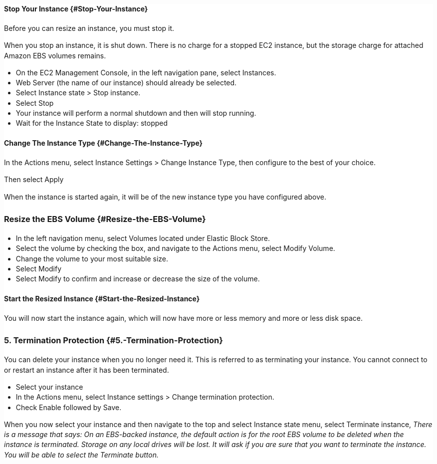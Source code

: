 #### Stop Your Instance {#Stop-Your-Instance}
Before you can resize an instance, you must stop it.

When you stop an instance, it is shut down. There is no charge for a stopped EC2 instance, but the storage charge for attached Amazon EBS volumes remains.

* On the EC2 Management Console, in the left navigation pane, select Instances.
* Web Server (the name of our instance) should already be selected.
* Select Instance state > Stop instance.
* Select Stop
* Your instance will perform a normal shutdown and then will stop running.
* Wait for the Instance State to display: stopped

#### Change The Instance Type {#Change-The-Instance-Type}
In the Actions menu, select Instance Settings > Change Instance Type, then configure to the best of your choice.

Then select Apply

When the instance is started again, it will be of the new instance type you have configured above.

### Resize the EBS Volume {#Resize-the-EBS-Volume}
* In the left navigation menu, select Volumes located under Elastic Block Store.
* Select the volume by checking the box, and navigate to the Actions menu, select Modify Volume.
* Change the volume to your most suitable size.
* Select Modify
* Select Modify to confirm and increase or decrease the size of the volume.
#### Start the Resized Instance {#Start-the-Resized-Instance}
You will now start the instance again, which will now have more or less memory and more or less disk space.

### 5. Termination Protection {#5.-Termination-Protection}
You can delete your instance when you no longer need it. This is referred to as terminating your instance. You cannot connect to or restart an instance after it has been terminated.

* Select your instance
* In the Actions menu, select Instance settings > Change termination protection.
* Check Enable followed by Save.

When you now select your instance and then navigate to the top and select Instance state menu, select Terminate instance, *There is a message that says: On an EBS-backed instance, the default action is for the root EBS volume to be deleted when the instance is terminated. Storage on any local drives will be lost. It will ask if you are sure that you want to terminate the instance. You will be able to select the Terminate button.*



